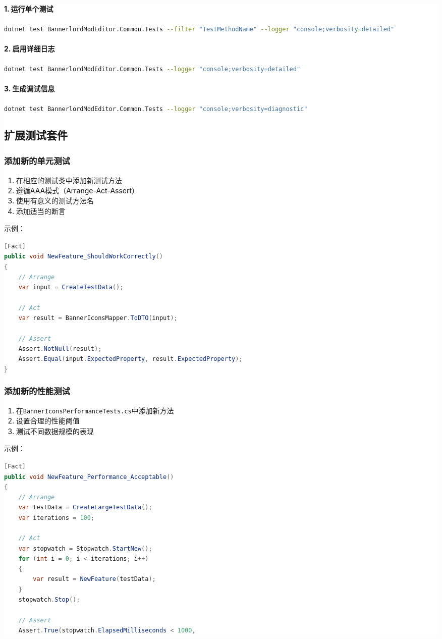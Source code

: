 #### 1. 运行单个测试
```bash
dotnet test BannerlordModEditor.Common.Tests --filter "TestMethodName" --logger "console;verbosity=detailed"
```

#### 2. 启用详细日志
```bash
dotnet test BannerlordModEditor.Common.Tests --logger "console;verbosity=detailed"
```

#### 3. 生成调试信息
```bash
dotnet test BannerlordModEditor.Common.Tests --logger "console;verbosity=diagnostic"
```

## 扩展测试套件

### 添加新的单元测试
1. 在相应的测试类中添加新测试方法
2. 遵循AAA模式（Arrange-Act-Assert）
3. 使用有意义的测试方法名
4. 添加适当的断言

示例：
```csharp
[Fact]
public void NewFeature_ShouldWorkCorrectly()
{
    // Arrange
    var input = CreateTestData();
    
    // Act
    var result = BannerIconsMapper.ToDTO(input);
    
    // Assert
    Assert.NotNull(result);
    Assert.Equal(input.ExpectedProperty, result.ExpectedProperty);
}
```

### 添加新的性能测试
1. 在`BannerIconsPerformanceTests.cs`中添加新方法
2. 设置合理的性能阈值
3. 测试不同数据规模的表现

示例：
```csharp
[Fact]
public void NewFeature_Performance_Acceptable()
{
    // Arrange
    var testData = CreateLargeTestData();
    var iterations = 100;
    
    // Act
    var stopwatch = Stopwatch.StartNew();
    for (int i = 0; i < iterations; i++)
    {
        var result = NewFeature(testData);
    }
    stopwatch.Stop();
    
    // Assert
    Assert.True(stopwatch.ElapsedMilliseconds < 1000, 
```
